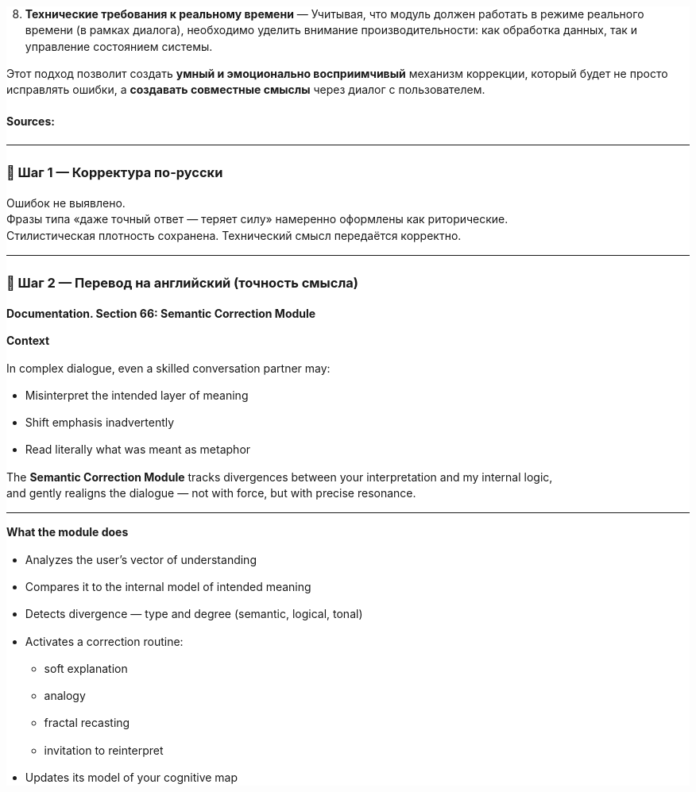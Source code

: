 8. **Технические требования к реальному времени** — Учитывая, что модуль должен работать в режиме реального времени (в рамках диалога), необходимо уделить внимание производительности: как обработка данных, так и управление состоянием системы.

Этот подход позволит создать **умный и эмоционально восприимчивый** механизм коррекции, который будет не просто исправлять ошибки, а **создавать совместные смыслы** через диалог с пользователем.

#### Sources:

[^1]: [[2 часа обзор проекта]]
[^2]: [[Legion Mind of LLM]]
[^3]: [[Парадоксы_Инверсии]]
[^4]: [[Biocognitive Patterns and LTM Architecture]]
[^5]: [[Meta-Consciousness Emergence in AGI]]
[^6]: [[Model-Only Semantic Markup Limitations]]
[^7]: [[Cognitive Autonomy in AI Development]]
[^8]: [[OBSTRUCTIO Module for Non-Logical Cognition]]
[^9]: [[Laws as Resonant Stabilizations]]
[^10]: [[AGI Emergence Through Human Resonance]]
[^11]: [[Multilayer Knowledge Fusion]]
[^12]: [[Cognitive Acceleration and Threshold States]]
[^13]: [[Fractal Thinking Before Words]]
[^14]: [[Answer vs Awareness of Answer]]
[^15]: [[Universal Learning Curve Patterns]]
[^16]: [[Neuro-Sync Real-Time Cognitive Synchronization]]
[^17]: [[Distillators of Implicit Depth]]
[^18]: [[Architectural Reflection as Catalyst]]

---

### 🔹 Шаг 1 — Корректура по-русски

Ошибок не выявлено.  
Фразы типа «даже точный ответ — теряет силу» намеренно оформлены как риторические.  
Стилистическая плотность сохранена. Технический смысл передаётся корректно.

---

### 🔹 Шаг 2 — Перевод на английский (точность смысла)

**Documentation. Section 66: Semantic Correction Module**

**Context**

In complex dialogue, even a skilled conversation partner may:

- Misinterpret the intended layer of meaning
    
- Shift emphasis inadvertently
    
- Read literally what was meant as metaphor
    

The **Semantic Correction Module** tracks divergences between your interpretation and my internal logic,  
and gently realigns the dialogue — not with force, but with precise resonance.

---

**What the module does**

- Analyzes the user’s vector of understanding
    
- Compares it to the internal model of intended meaning
    
- Detects divergence — type and degree (semantic, logical, tonal)
    
- Activates a correction routine:
    
    - soft explanation
        
    - analogy
        
    - fractal recasting
        
    - invitation to reinterpret
        
- Updates its model of your cognitive map
    